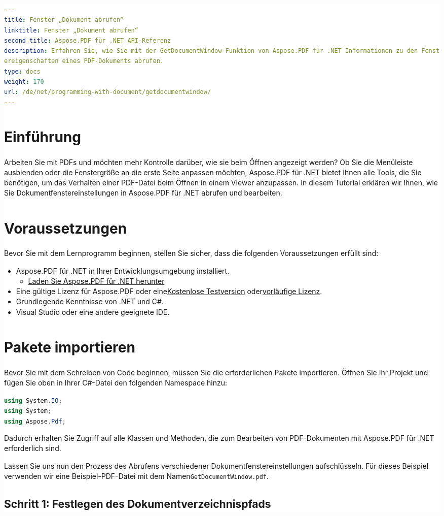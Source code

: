 ```yaml
---
title: Fenster „Dokument abrufen“
linktitle: Fenster „Dokument abrufen“
second_title: Aspose.PDF für .NET API-Referenz
description: Erfahren Sie, wie Sie mit der GetDocumentWindow-Funktion von Aspose.PDF für .NET Informationen zu den Fenstereigenschaften eines PDF-Dokuments abrufen.
type: docs
weight: 170
url: /de/net/programming-with-document/getdocumentwindow/
---
```

# Einführung

Arbeiten Sie mit PDFs und möchten mehr Kontrolle darüber, wie sie beim Öffnen angezeigt werden? Ob Sie die Menüleiste ausblenden oder die Fenstergröße an die erste Seite anpassen möchten, Aspose.PDF für .NET bietet Ihnen alle Tools, die Sie benötigen, um das Verhalten einer PDF-Datei beim Öffnen in einem Viewer anzupassen. In diesem Tutorial erklären wir Ihnen, wie Sie Dokumentfenstereinstellungen in Aspose.PDF für .NET abrufen und bearbeiten.


# Voraussetzungen

Bevor Sie mit dem Lernprogramm beginnen, stellen Sie sicher, dass die folgenden Voraussetzungen erfüllt sind:

- Aspose.PDF für .NET in Ihrer Entwicklungsumgebung installiert.
  - [Laden Sie Aspose.PDF für .NET herunter](https://releases.aspose.com/pdf/net/)
-  Eine gültige Lizenz für Aspose.PDF oder eine[Kostenlose Testversion](https://releases.aspose.com/) oder[vorläufige Lizenz](https://purchase.aspose.com/temporary-license/).
- Grundlegende Kenntnisse von .NET und C#.
- Visual Studio oder eine andere geeignete IDE.

# Pakete importieren

Bevor Sie mit dem Schreiben von Code beginnen, müssen Sie die erforderlichen Pakete importieren. Öffnen Sie Ihr Projekt und fügen Sie oben in Ihrer C#-Datei den folgenden Namespace hinzu:

```csharp
using System.IO;
using System;
using Aspose.Pdf;
```

Dadurch erhalten Sie Zugriff auf alle Klassen und Methoden, die zum Bearbeiten von PDF-Dokumenten mit Aspose.PDF für .NET erforderlich sind.

 Lassen Sie uns nun den Prozess des Abrufens verschiedener Dokumentfenstereinstellungen aufschlüsseln. Für dieses Beispiel verwenden wir eine Beispiel-PDF-Datei mit dem Namen`GetDocumentWindow.pdf`.

## Schritt 1: Festlegen des Dokumentverzeichnispfads

